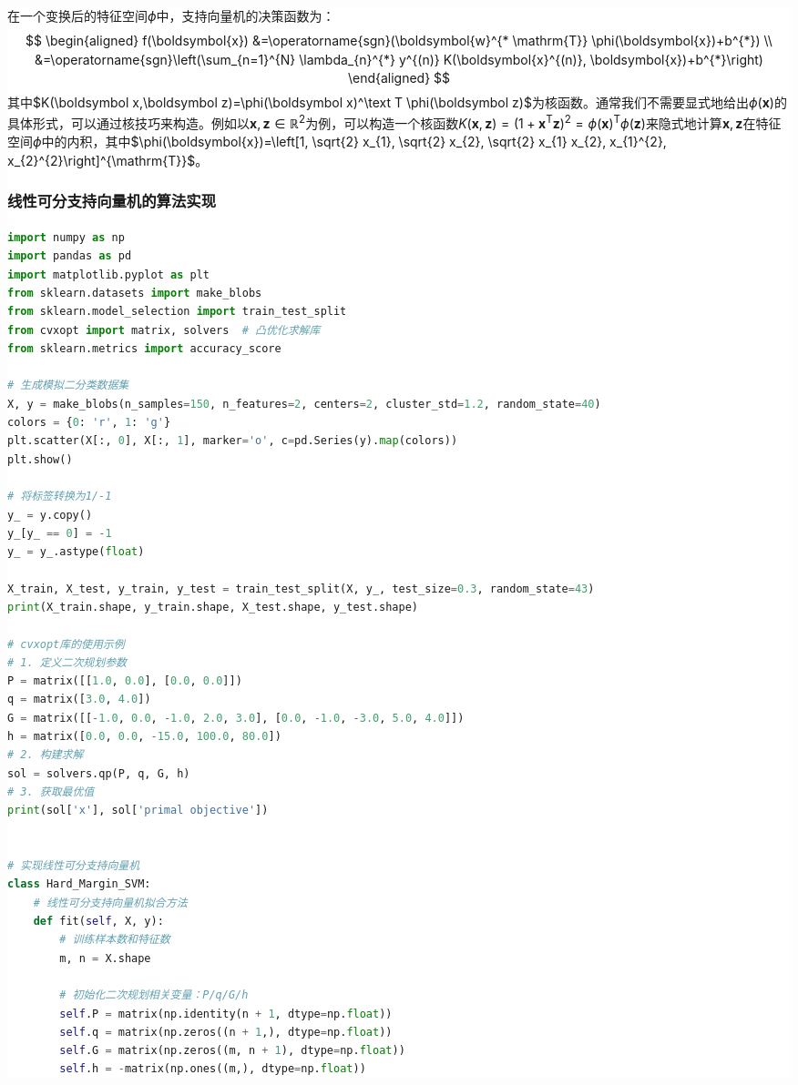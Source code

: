 在一个变换后的特征空间$\phi$中，支持向量机的决策函数为：
$$
\begin{aligned}
f(\boldsymbol{x}) &=\operatorname{sgn}(\boldsymbol{w}^{* \mathrm{T}} \phi(\boldsymbol{x})+b^{*}) \\
&=\operatorname{sgn}\left(\sum_{n=1}^{N} \lambda_{n}^{*} y^{(n)} K(\boldsymbol{x}^{(n)}, \boldsymbol{x})+b^{*}\right)
\end{aligned}
$$
其中$K(\boldsymbol x,\boldsymbol z)=\phi(\boldsymbol x)^\text T \phi(\boldsymbol z)$为核函数。通常我们不需要显式地给出$\phi(\boldsymbol  x)$的具体形式，可以通过核技巧来构造。例如以$\boldsymbol x,\boldsymbol z \in \mathbb R^2$为例，可以构造一个核函数$K(\boldsymbol{x}, \boldsymbol{z})=\left(1+\boldsymbol{x}^{\mathrm{T}} \boldsymbol{z}\right)^{2}=\phi(\boldsymbol{x})^{\mathrm{T}} \phi(\boldsymbol{z})$来隐式地计算$\boldsymbol x,\boldsymbol z$在特征空间$\phi$中的内积，其中$\phi(\boldsymbol{x})=\left[1, \sqrt{2} x_{1}, \sqrt{2} x_{2}, \sqrt{2} x_{1} x_{2}, x_{1}^{2}, x_{2}^{2}\right]^{\mathrm{T}}$。

### 线性可分支持向量机的算法实现

```python
import numpy as np
import pandas as pd
import matplotlib.pyplot as plt
from sklearn.datasets import make_blobs
from sklearn.model_selection import train_test_split
from cvxopt import matrix, solvers  # 凸优化求解库
from sklearn.metrics import accuracy_score

# 生成模拟二分类数据集
X, y = make_blobs(n_samples=150, n_features=2, centers=2, cluster_std=1.2, random_state=40)
colors = {0: 'r', 1: 'g'}
plt.scatter(X[:, 0], X[:, 1], marker='o', c=pd.Series(y).map(colors))
plt.show()

# 将标签转换为1/-1
y_ = y.copy()
y_[y_ == 0] = -1
y_ = y_.astype(float)

X_train, X_test, y_train, y_test = train_test_split(X, y_, test_size=0.3, random_state=43)
print(X_train.shape, y_train.shape, X_test.shape, y_test.shape)

# cvxopt库的使用示例
# 1. 定义二次规划参数
P = matrix([[1.0, 0.0], [0.0, 0.0]])
q = matrix([3.0, 4.0])
G = matrix([[-1.0, 0.0, -1.0, 2.0, 3.0], [0.0, -1.0, -3.0, 5.0, 4.0]])
h = matrix([0.0, 0.0, -15.0, 100.0, 80.0])
# 2. 构建求解
sol = solvers.qp(P, q, G, h)
# 3. 获取最优值
print(sol['x'], sol['primal objective'])


# 实现线性可分支持向量机
class Hard_Margin_SVM:
    # 线性可分支持向量机拟合方法
    def fit(self, X, y):
        # 训练样本数和特征数
        m, n = X.shape

        # 初始化二次规划相关变量：P/q/G/h
        self.P = matrix(np.identity(n + 1, dtype=np.float))
        self.q = matrix(np.zeros((n + 1,), dtype=np.float))
        self.G = matrix(np.zeros((m, n + 1), dtype=np.float))
        self.h = -matrix(np.ones((m,), dtype=np.float))
```
